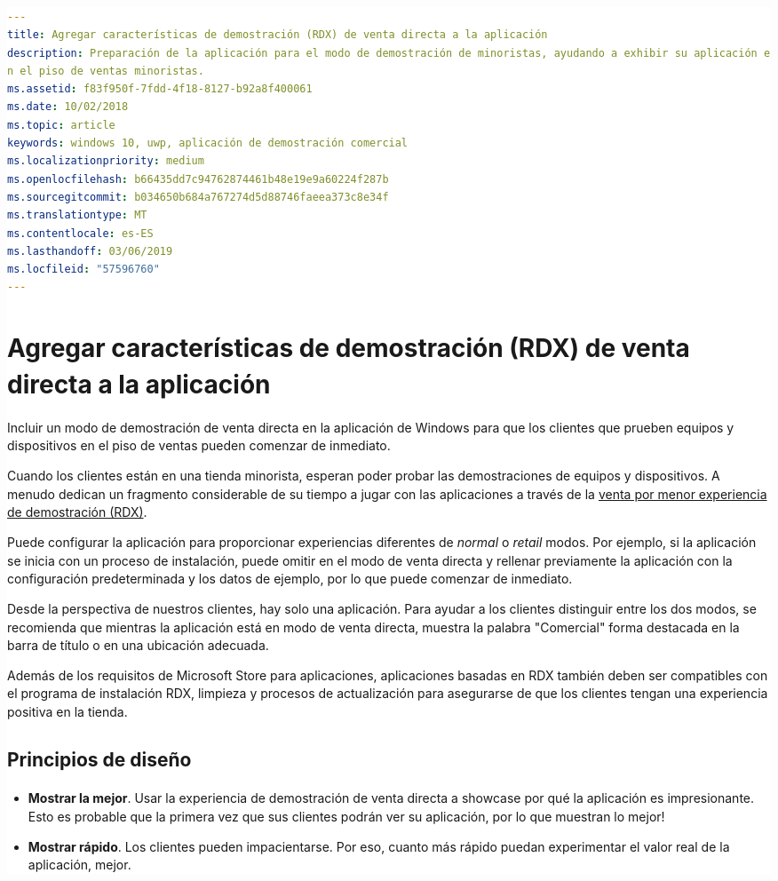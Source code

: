 ```yaml
---
title: Agregar características de demostración (RDX) de venta directa a la aplicación
description: Preparación de la aplicación para el modo de demostración de minoristas, ayudando a exhibir su aplicación en el piso de ventas minoristas.
ms.assetid: f83f950f-7fdd-4f18-8127-b92a8f400061
ms.date: 10/02/2018
ms.topic: article
keywords: windows 10, uwp, aplicación de demostración comercial
ms.localizationpriority: medium
ms.openlocfilehash: b66435dd7c94762874461b48e19e9a60224f287b
ms.sourcegitcommit: b034650b684a767274d5d88746faeea373c8e34f
ms.translationtype: MT
ms.contentlocale: es-ES
ms.lasthandoff: 03/06/2019
ms.locfileid: "57596760"
---
```

# <a name="add-retail-demo-rdx-features-to-your-app"></a>Agregar características de demostración (RDX) de venta directa a la aplicación

Incluir un modo de demostración de venta directa en la aplicación de Windows para que los clientes que prueben equipos y dispositivos en el piso de ventas pueden comenzar de inmediato.

Cuando los clientes están en una tienda minorista, esperan poder probar las demostraciones de equipos y dispositivos. A menudo dedican un fragmento considerable de su tiempo a jugar con las aplicaciones a través de la [venta por menor experiencia de demostración (RDX)](https://docs.microsoft.com/windows-hardware/customize/desktop/retail-demo-experience).

Puede configurar la aplicación para proporcionar experiencias diferentes de _normal_ o _retail_ modos. Por ejemplo, si la aplicación se inicia con un proceso de instalación, puede omitir en el modo de venta directa y rellenar previamente la aplicación con la configuración predeterminada y los datos de ejemplo, por lo que puede comenzar de inmediato.

Desde la perspectiva de nuestros clientes, hay solo una aplicación. Para ayudar a los clientes distinguir entre los dos modos, se recomienda que mientras la aplicación está en modo de venta directa, muestra la palabra "Comercial" forma destacada en la barra de título o en una ubicación adecuada.

Además de los requisitos de Microsoft Store para aplicaciones, aplicaciones basadas en RDX también deben ser compatibles con el programa de instalación RDX, limpieza y procesos de actualización para asegurarse de que los clientes tengan una experiencia positiva en la tienda.

## <a name="design-principles"></a>Principios de diseño

* **Mostrar la mejor**. Usar la experiencia de demostración de venta directa a showcase por qué la aplicación es impresionante. Esto es probable que la primera vez que sus clientes podrán ver su aplicación, por lo que muestran lo mejor!

* **Mostrar rápido**. Los clientes pueden impacientarse. Por eso, cuanto más rápido puedan experimentar el valor real de la aplicación, mejor.
